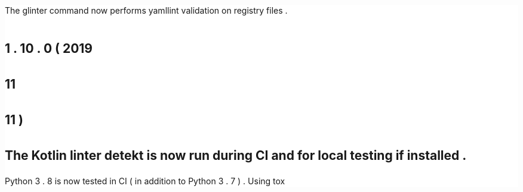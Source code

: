 The
glinter
command
now
performs
yamllint
validation
on
registry
files
.
#
#
1
.
10
.
0
(
2019
-
11
-
11
)
-
The
Kotlin
linter
detekt
is
now
run
during
CI
and
for
local
testing
if
installed
.
-
Python
3
.
8
is
now
tested
in
CI
(
in
addition
to
Python
3
.
7
)
.
Using
tox
